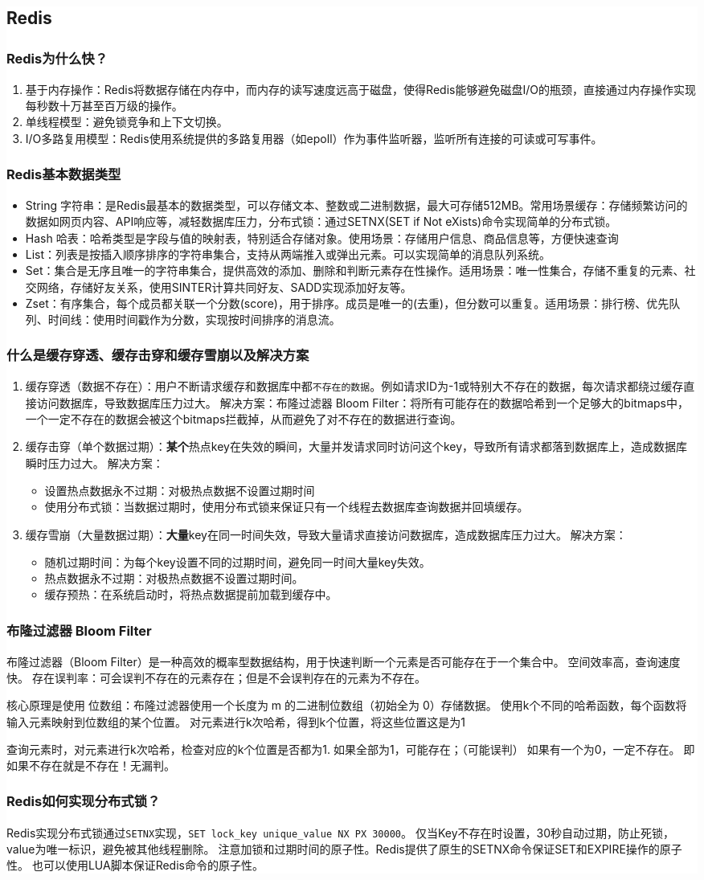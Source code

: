 
## Redis

### Redis为什么快？
1. 基于内存操作：Redis将数据存储在内存中，而内存的读写速度远高于磁盘，使得Redis能够避免磁盘I/O的瓶颈，直接通过内存操作实现每秒数十万甚至百万级的操作。
2. 单线程模型：避免锁竞争和上下文切换。
3. I/O多路复用模型：Redis使用系统提供的多路复用器（如epoll）作为事件监听器，监听所有连接的可读或可写事件。

### Redis基本数据类型
- String 字符串：是Redis最基本的数据类型，可以存储文本、整数或二进制数据，最大可存储512MB。常用场景缓存：存储频繁访问的数据如网页内容、API响应等，减轻数据库压力，分布式锁：通过SETNX(SET if Not eXists)命令实现简单的分布式锁。
- Hash 哈表：哈希类型是字段与值的映射表，特别适合存储对象。使用场景：存储用户信息、商品信息等，方便快速查询
- List：列表是按插入顺序排序的字符串集合，支持从两端推入或弹出元素。可以实现简单的消息队列系统。
- Set：集合是无序且唯一的字符串集合，提供高效的添加、删除和判断元素存在性操作。适用场景：唯一性集合，存储不重复的元素、社交网络，存储好友关系，使用SINTER计算共同好友、SADD实现添加好友等。
- Zset：有序集合，每个成员都关联一个分数(score)，用于排序。成员是唯一的(去重)，但分数可以重复。适用场景：排行榜、优先队列、时间线：使用时间戳作为分数，实现按时间排序的消息流。



### 什么是缓存穿透、缓存击穿和缓存雪崩以及解决方案
1. 缓存穿透（数据不存在）：用户不断请求缓存和数据库中都`不存在的数据`。例如请求ID为-1或特别大不存在的数据，每次请求都绕过缓存直接访问数据库，导致数据库压力过大。
    解决方案：布隆过滤器 Bloom Filter：将所有可能存在的数据哈希到一个足够大的bitmaps中，一个一定不存在的数据会被这个bitmaps拦截掉，从而避免了对不存在的数据进行查询。

2. 缓存击穿（单个数据过期）：**某个**热点key在失效的瞬间，大量并发请求同时访问这个key，导致所有请求都落到数据库上，造成数据库瞬时压力过大。
    解决方案：
     - 设置热点数据永不过期：对极热点数据不设置过期时间
     - 使用分布式锁：当数据过期时，使用分布式锁来保证只有一个线程去数据库查询数据并回填缓存。

3. 缓存雪崩（大量数据过期）：**大量**key在同一时间失效，导致大量请求直接访问数据库，造成数据库压力过大。
    解决方案：
     - 随机过期时间：为每个key设置不同的过期时间，避免同一时间大量key失效。
     - 热点数据永不过期：对极热点数据不设置过期时间。
     - 缓存预热：在系统启动时，将热点数据提前加载到缓存中。

### 布隆过滤器 Bloom Filter
布隆过滤器（Bloom Filter）是一种高效的概率型数据结构，用于快速判断一个元素是否可能存在于一个集合中。
空间效率高，查询速度快。
存在误判率：可会误判不存在的元素存在；但是不会误判存在的元素为不存在。

核心原理是使用 位数组：布隆过滤器使用一个长度为 m 的二进制位数组（初始全为 0）存储数据。
使用k个不同的哈希函数，每个函数将输入元素映射到位数组的某个位置。
对元素进行k次哈希，得到k个位置，将这些位置这是为1

查询元素时，对元素进行k次哈希，检查对应的k个位置是否都为1.
如果全部为1，可能存在；（可能误判）
如果有一个为0，一定不存在。
即如果不存在就是不存在！无漏判。
     
### Redis如何实现分布式锁？

Redis实现分布式锁通过`SETNX`实现，`SET lock_key unique_value NX PX 30000`。
仅当Key不存在时设置，30秒自动过期，防止死锁，value为唯一标识，避免被其他线程删除。
注意加锁和过期时间的原子性。Redis提供了原生的SETNX命令保证SET和EXPIRE操作的原子性。
也可以使用LUA脚本保证Redis命令的原子性。
